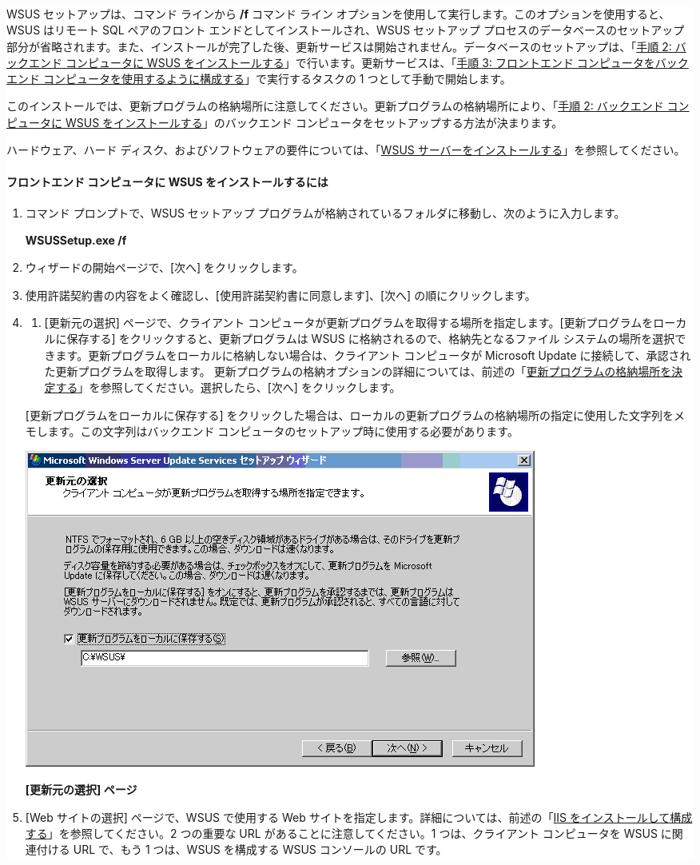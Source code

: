 WSUS セットアップは、コマンド ラインから **/f** コマンド ライン オプションを使用して実行します。このオプションを使用すると、WSUS はリモート SQL ペアのフロント エンドとしてインストールされ、WSUS セットアップ プロセスのデータベースのセットアップ部分が省略されます。また、インストールが完了した後、更新サービスは開始されません。データベースのセットアップは、「[手順 2: バックエンド コンピュータに WSUS をインストールする](#wus_installwusbackendcomputer)」で行います。更新サービスは、「[手順 3: フロントエンド コンピュータをバックエンド コンピュータを使用するように構成する](#wus_configurefrontendcomputer)」で実行するタスクの 1 つとして手動で開始します。

このインストールでは、更新プログラムの格納場所に注意してください。更新プログラムの格納場所により、「[手順 2: バックエンド コンピュータに WSUS をインストールする](#wus_installwusbackendcomputer)」のバックエンド コンピュータをセットアップする方法が決まります。

ハードウェア、ハード ディスク、およびソフトウェアの要件については、「[WSUS サーバーをインストールする](https://www.microsoft.com/japan/technet/prodtechnol/windowsserver2003/library/wsus/wsusdeploymentguidetc/9d55bda5-9eb9-46d2-a204-62034936eb13.mspx)」を参照してください。

#### フロントエンド コンピュータに WSUS をインストールするには

1.  コマンド プロンプトで、WSUS セットアップ プログラムが格納されているフォルダに移動し、次のように入力します。

    **WSUSSetup.exe /f**

2.  ウィザードの開始ページで、\[次へ\] をクリックします。

3.  使用許諾契約書の内容をよく確認し、\[使用許諾契約書に同意します\]、\[次へ\] の順にクリックします。

4.  1. \[更新元の選択\] ページで、クライアント コンピュータが更新プログラムを取得する場所を指定します。\[更新プログラムをローカルに保存する\] をクリックすると、更新プログラムは WSUS に格納されるので、格納先となるファイル システムの場所を選択できます。更新プログラムをローカルに格納しない場合は、クライアント コンピュータが Microsoft Update に接続して、承認された更新プログラムを取得します。 更新プログラムの格納オプションの詳細については、前述の「[更新プログラムの格納場所を決定する](https://www.microsoft.com/japan/technet/prodtechnol/windowsserver2003/library/wsus/wsusdeploymentguidetc/3102c059-d7a4-49d8-8de8-299e730bb109.mspx)」を参照してください。選択したら、\[次へ\] をクリックします。

    \[更新プログラムをローカルに保存する\] をクリックした場合は、ローカルの更新プログラムの格納場所の指定に使用した文字列をメモします。この文字列はバックエンド コンピュータのセットアップ時に使用する必要があります。

    ![](images/Cc708510.sus2_install_3s(ja-jp,WS.10).gif)
    
    **\[更新元の選択\] ページ**

5.  \[Web サイトの選択\] ページで、WSUS で使用する Web サイトを指定します。詳細については、前述の「[IIS をインストールして構成する](https://www.microsoft.com/japan/technet/prodtechnol/windowsserver2003/library/wsus/wsusdeploymentguidetc/6b2e1035-5b82-45f4-9f51-6cc0ca32fd60.mspx)」を参照してください。2 つの重要な URL があることに注意してください。1 つは、クライアント コンピュータを WSUS に関連付ける URL で、もう 1 つは、WSUS を構成する WSUS コンソールの URL です。
